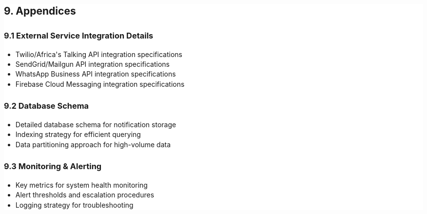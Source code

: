 ## 9. Appendices

### 9.1 External Service Integration Details

- Twilio/Africa's Talking API integration specifications
- SendGrid/Mailgun API integration specifications
- WhatsApp Business API integration specifications
- Firebase Cloud Messaging integration specifications

### 9.2 Database Schema

- Detailed database schema for notification storage
- Indexing strategy for efficient querying
- Data partitioning approach for high-volume data

### 9.3 Monitoring & Alerting

- Key metrics for system health monitoring
- Alert thresholds and escalation procedures
- Logging strategy for troubleshooting